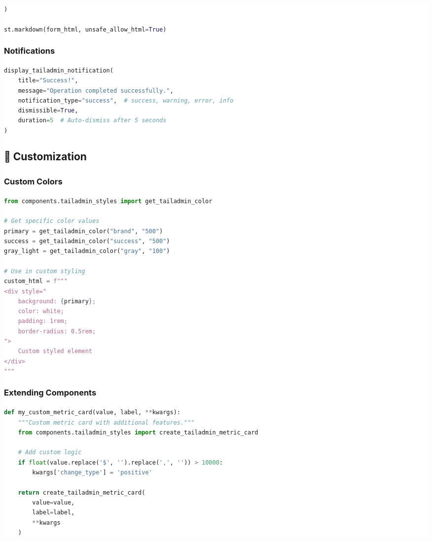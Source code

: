 ```python
)

st.markdown(form_html, unsafe_allow_html=True)
```

### Notifications
```python
display_tailadmin_notification(
    title="Success!",
    message="Operation completed successfully.",
    notification_type="success",  # success, warning, error, info
    dismissible=True,
    duration=5  # Auto-dismiss after 5 seconds
)
```

## 🎨 Customization

### Custom Colors
```python
from components.tailadmin_styles import get_tailadmin_color

# Get specific color values
primary = get_tailadmin_color("brand", "500")
success = get_tailadmin_color("success", "500") 
gray_light = get_tailadmin_color("gray", "100")

# Use in custom styling
custom_html = f"""
<div style="
    background: {primary};
    color: white;
    padding: 1rem;
    border-radius: 0.5rem;
">
    Custom styled element
</div>
"""
```

### Extending Components
```python
def my_custom_metric_card(value, label, **kwargs):
    """Custom metric card with additional features."""
    from components.tailadmin_styles import create_tailadmin_metric_card
    
    # Add custom logic
    if float(value.replace('$', '').replace(',', '')) > 10000:
        kwargs['change_type'] = 'positive'
    
    return create_tailadmin_metric_card(
        value=value,
        label=label,
        **kwargs
    )
```
